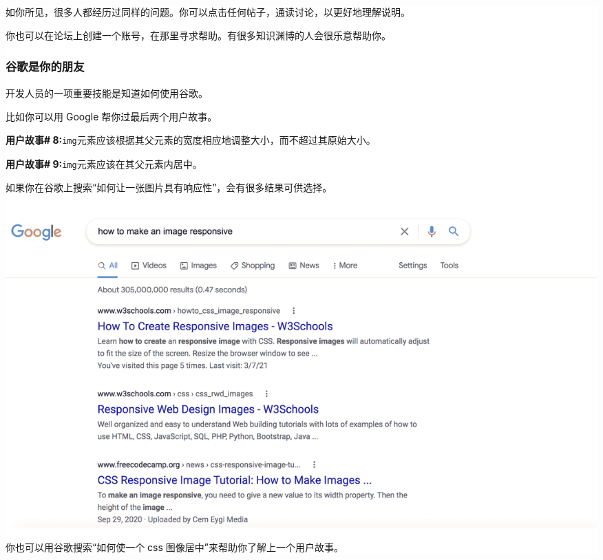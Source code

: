 如你所见，很多人都经历过同样的问题。你可以点击任何帖子，通读讨论，以更好地理解说明。

你也可以在论坛上创建一个账号，在那里寻求帮助。有很多知识渊博的人会很乐意帮助你。

### 谷歌是你的朋友

开发人员的一项重要技能是知道如何使用谷歌。

比如你可以用 Google 帮你过最后两个用户故事。

****用户故事# 8:****`img`元素应该根据其父元素的宽度相应地调整大小，而不超过其原始大小。

****用户故事# 9:****`img`元素应该在其父元素内居中。

如果你在谷歌上搜索“如何让一张图片具有响应性”，会有很多结果可供选择。

![Screen-Shot-2021-03-21-at-10.49.01-AM](img/3fb8a7ad8324e8cbd194620f95a15ead.png)

你也可以用谷歌搜索“如何使一个 css 图像居中”来帮助你了解上一个用户故事。

